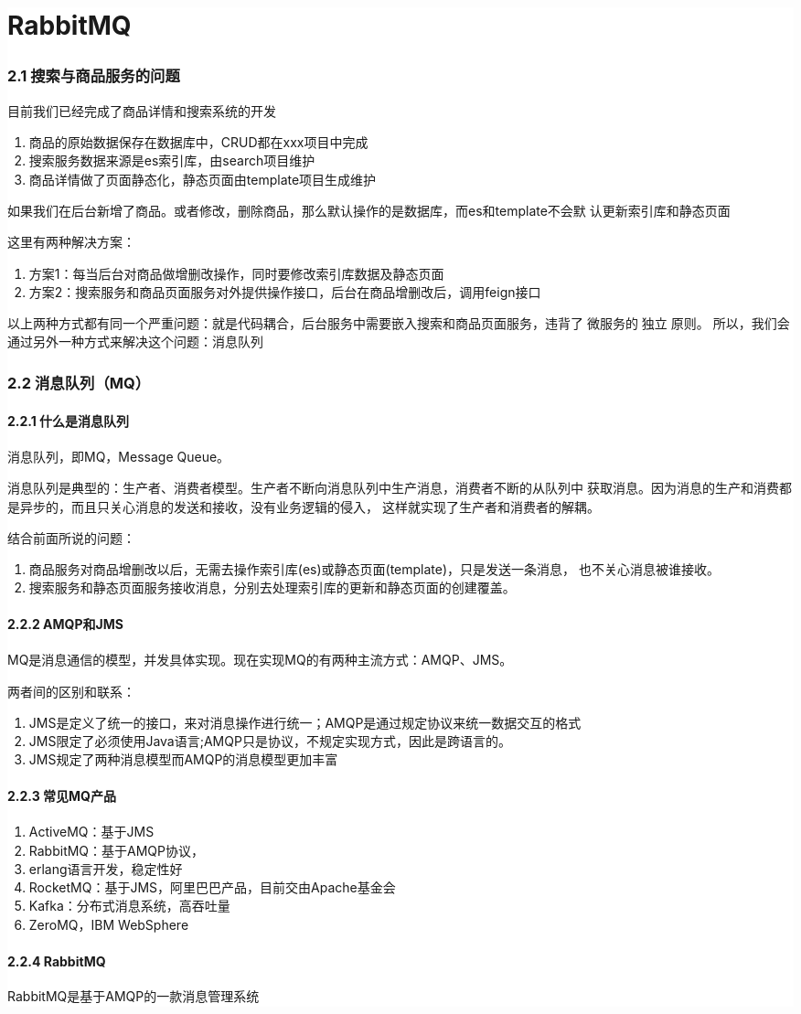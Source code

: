 #  RabbitMQ

### 2.1 搜索与商品服务的问题

目前我们已经完成了商品详情和搜索系统的开发

1. 商品的原始数据保存在数据库中，CRUD都在xxx项目中完成
2. 搜索服务数据来源是es索引库，由search项目维护
3. 商品详情做了页面静态化，静态页面由template项目生成维护

如果我们在后台新增了商品。或者修改，删除商品，那么默认操作的是数据库，而es和template不会默 认更新索引库和静态页面

这里有两种解决方案：

1. 方案1：每当后台对商品做增删改操作，同时要修改索引库数据及静态页面
2. 方案2：搜索服务和商品页面服务对外提供操作接口，后台在商品增删改后，调用feign接口

以上两种方式都有同一个严重问题：就是代码耦合，后台服务中需要嵌入搜索和商品页面服务，违背了 微服务的 独立 原则。 所以，我们会通过另外一种方式来解决这个问题：消息队列

### 2.2 消息队列（MQ）

#### 2.2.1 什么是消息队列

消息队列，即MQ，Message Queue。

消息队列是典型的：生产者、消费者模型。生产者不断向消息队列中生产消息，消费者不断的从队列中 获取消息。因为消息的生产和消费都是异步的，而且只关心消息的发送和接收，没有业务逻辑的侵入， 这样就实现了生产者和消费者的解耦。

结合前面所说的问题：

1. 商品服务对商品增删改以后，无需去操作索引库(es)或静态页面(template)，只是发送一条消息， 也不关心消息被谁接收。
2. 搜索服务和静态页面服务接收消息，分别去处理索引库的更新和静态页面的创建覆盖。

#### 2.2.2 AMQP和JMS

MQ是消息通信的模型，并发具体实现。现在实现MQ的有两种主流方式：AMQP、JMS。

两者间的区别和联系：

1. JMS是定义了统一的接口，来对消息操作进行统一；AMQP是通过规定协议来统一数据交互的格式 
2. JMS限定了必须使用Java语言;AMQP只是协议，不规定实现方式，因此是跨语言的。
3. JMS规定了两种消息模型而AMQP的消息模型更加丰富

#### 2.2.3 常见MQ产品

1. ActiveMQ：基于JMS
2. RabbitMQ：基于AMQP协议，
3. erlang语言开发，稳定性好 
4. RocketMQ：基于JMS，阿里巴巴产品，目前交由Apache基金会
5. Kafka：分布式消息系统，高吞吐量
6. ZeroMQ，IBM WebSphere

#### 2.2.4 RabbitMQ

RabbitMQ是基于AMQP的一款消息管理系统
